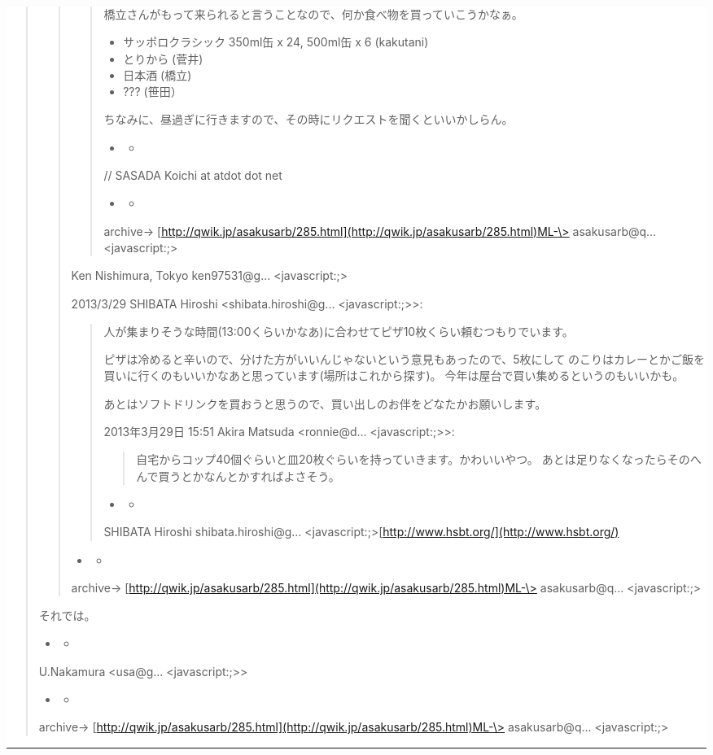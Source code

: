 > > > 
> > > 橋立さんがもって来られると言うことなので、何か食べ物を買っていこうかなぁ。
> > > 
> > > - サッポロクラシック 350ml缶 x 24, 500ml缶 x 6 (kakutani)
> > > - とりから (菅井)
> > > - 日本酒 (橋立)
> > > - ??? (笹田）
> > > 
> > > ちなみに、昼過ぎに行きますので、その時にリクエストを聞くといいかしらん。
> > > 
> > > - -
> > > 
> > > // SASADA Koichi at atdot dot net
> > > 
> > > - -
> > > 
> > > archive-\> [http://qwik.jp/asakusarb/285.html](http://qwik.jp/asakusarb/285.html)ML-\> asakusarb@q... \<javascript:;\>
> > 
> > Ken Nishimura, Tokyo ken97531@g... \<javascript:;\>
> > 
> > 2013/3/29 SHIBATA Hiroshi \<shibata.hiroshi@g... \<javascript:;\>\>:
> > 
> > > 人が集まりそうな時間(13:00くらいかなあ)に合わせてピザ10枚くらい頼むつもりでいます。
> > > 
> > > ピザは冷めると辛いので、分けた方がいいんじゃないという意見もあったので、5枚にして のこりはカレーとかご飯を買いに行くのもいいかなあと思っています(場所はこれから探す)。 今年は屋台で買い集めるというのもいいかも。
> > > 
> > > あとはソフトドリンクを買おうと思うので、買い出しのお伴をどなたかお願いします。
> > > 
> > > 2013年3月29日 15:51 Akira Matsuda \<ronnie@d... \<javascript:;\>\>:
> > > 
> > > > 自宅からコップ40個ぐらいと皿20枚ぐらいを持っていきます。かわいいやつ。 あとは足りなくなったらそのへんで買うとかなんとかすればよさそう。
> > > - -
> > > 
> > > SHIBATA Hiroshi shibata.hiroshi@g... \<javascript:;\>[http://www.hsbt.org/](http://www.hsbt.org/)
> > - -
> > 
> > archive-\> [http://qwik.jp/asakusarb/285.html](http://qwik.jp/asakusarb/285.html)ML-\> asakusarb@q... \<javascript:;\>
> 
> それでは。
> 
> - -
> 
> U.Nakamura \<usa@g... \<javascript:;\>\>
> 
> - -
> 
> archive-\> [http://qwik.jp/asakusarb/285.html](http://qwik.jp/asakusarb/285.html)ML-\> asakusarb@q... \<javascript:;\>
* * *
